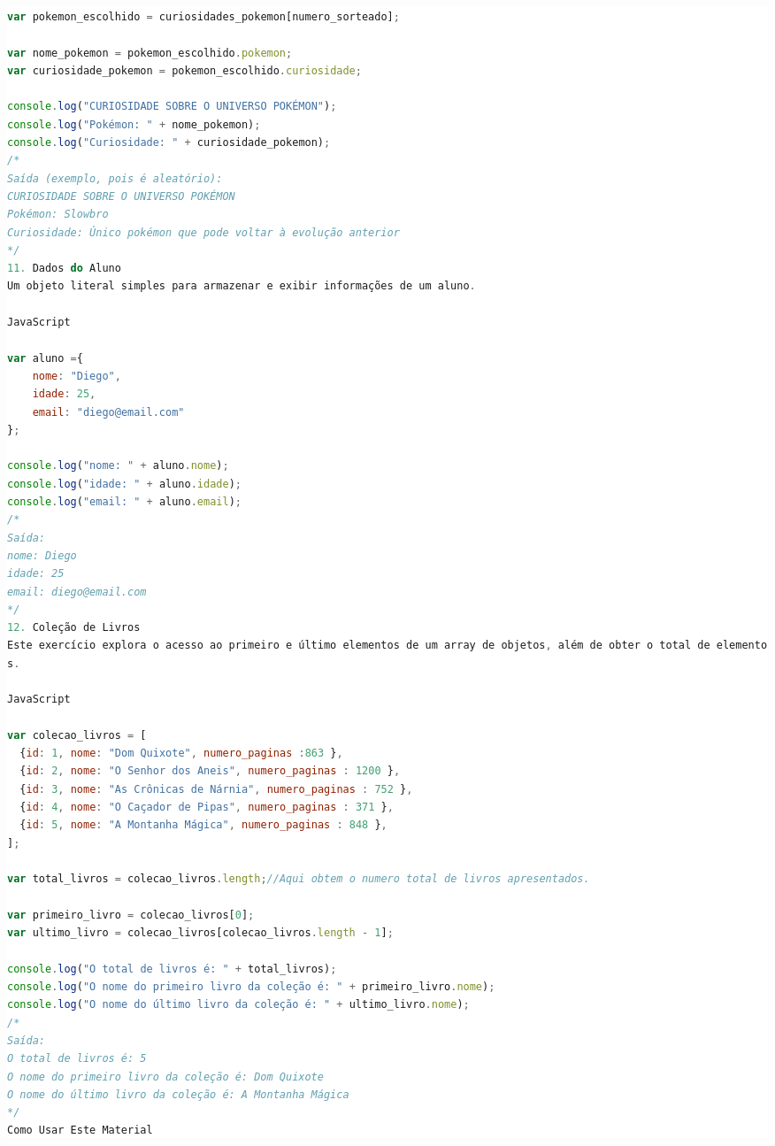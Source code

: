 ```javascript
var pokemon_escolhido = curiosidades_pokemon[numero_sorteado];

var nome_pokemon = pokemon_escolhido.pokemon;
var curiosidade_pokemon = pokemon_escolhido.curiosidade;

console.log("CURIOSIDADE SOBRE O UNIVERSO POKÉMON");
console.log("Pokémon: " + nome_pokemon);
console.log("Curiosidade: " + curiosidade_pokemon);
/*
Saída (exemplo, pois é aleatório):
CURIOSIDADE SOBRE O UNIVERSO POKÉMON
Pokémon: Slowbro
Curiosidade: Único pokémon que pode voltar à evolução anterior
*/
11. Dados do Aluno
Um objeto literal simples para armazenar e exibir informações de um aluno.

JavaScript

var aluno ={
    nome: "Diego",
    idade: 25,
    email: "diego@email.com"
};

console.log("nome: " + aluno.nome);
console.log("idade: " + aluno.idade);
console.log("email: " + aluno.email);
/*
Saída:
nome: Diego
idade: 25
email: diego@email.com
*/
12. Coleção de Livros
Este exercício explora o acesso ao primeiro e último elementos de um array de objetos, além de obter o total de elementos.

JavaScript

var colecao_livros = [
  {id: 1, nome: "Dom Quixote", numero_paginas :863 },
  {id: 2, nome: "O Senhor dos Aneis", numero_paginas : 1200 },
  {id: 3, nome: "As Crônicas de Nárnia", numero_paginas : 752 },
  {id: 4, nome: "O Caçador de Pipas", numero_paginas : 371 },
  {id: 5, nome: "A Montanha Mágica", numero_paginas : 848 },
];

var total_livros = colecao_livros.length;//Aqui obtem o numero total de livros apresentados.

var primeiro_livro = colecao_livros[0];
var ultimo_livro = colecao_livros[colecao_livros.length - 1];

console.log("O total de livros é: " + total_livros);
console.log("O nome do primeiro livro da coleção é: " + primeiro_livro.nome);
console.log("O nome do último livro da coleção é: " + ultimo_livro.nome);
/*
Saída:
O total de livros é: 5
O nome do primeiro livro da coleção é: Dom Quixote
O nome do último livro da coleção é: A Montanha Mágica
*/
Como Usar Este Material
```